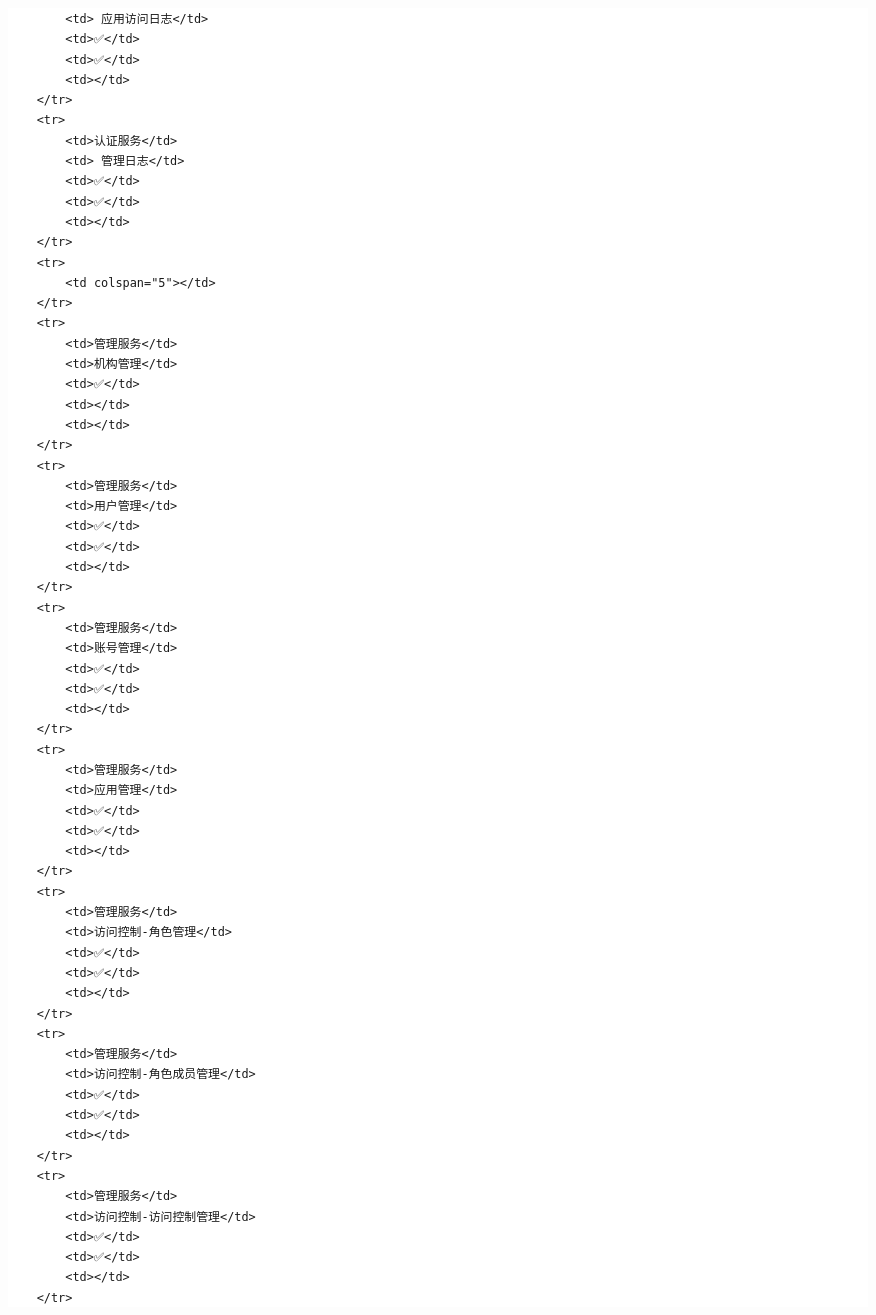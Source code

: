 			<td> 应用访问日志</td>
			<td>✅</td>
			<td>✅</td>
			<td></td>
		</tr>
		<tr>
			<td>认证服务</td>
			<td> 管理日志</td>
			<td>✅</td>
			<td>✅</td>
			<td></td>
		</tr>
		<tr>
			<td colspan="5"></td>
		</tr>
		<tr>
			<td>管理服务</td>
			<td>机构管理</td>
			<td>✅</td>
			<td></td>
			<td></td>
		</tr>
		<tr>
			<td>管理服务</td>
			<td>用户管理</td>
			<td>✅</td>
			<td>✅</td>
			<td></td>
		</tr>
		<tr>
			<td>管理服务</td>
			<td>账号管理</td>
			<td>✅</td>
			<td>✅</td>
			<td></td>
		</tr>
		<tr>
			<td>管理服务</td>
			<td>应用管理</td>
			<td>✅</td>
			<td>✅</td>
			<td></td>
		</tr>
		<tr>
			<td>管理服务</td>
			<td>访问控制-角色管理</td>
			<td>✅</td>
			<td>✅</td>
			<td></td>
		</tr>
		<tr>
			<td>管理服务</td>
			<td>访问控制-角色成员管理</td>
			<td>✅</td>
			<td>✅</td>
			<td></td>
		</tr>
		<tr>
			<td>管理服务</td>
			<td>访问控制-访问控制管理</td>
			<td>✅</td>
			<td>✅</td>
			<td></td>
		</tr>